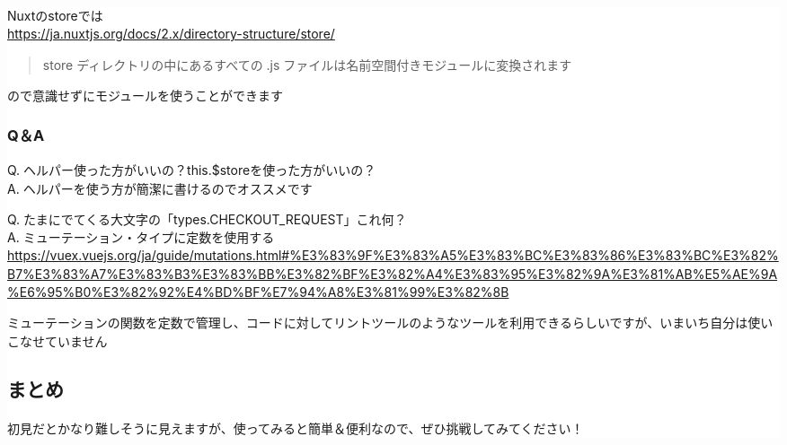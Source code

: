 Nuxtのstoreでは  
https://ja.nuxtjs.org/docs/2.x/directory-structure/store/

> store ディレクトリの中にあるすべての  .js ファイルは名前空間付きモジュールに変換されます

ので意識せずにモジュールを使うことができます

### Q＆A

Q. ヘルパー使った方がいいの？this.$storeを使った方がいいの？  
A. ヘルパーを使う方が簡潔に書けるのでオススメです

Q. たまにでてくる大文字の「types.CHECKOUT_REQUEST」これ何？  
A. ミューテーション・タイプに定数を使用する  
https://vuex.vuejs.org/ja/guide/mutations.html#%E3%83%9F%E3%83%A5%E3%83%BC%E3%83%86%E3%83%BC%E3%82%B7%E3%83%A7%E3%83%B3%E3%83%BB%E3%82%BF%E3%82%A4%E3%83%95%E3%82%9A%E3%81%AB%E5%AE%9A%E6%95%B0%E3%82%92%E4%BD%BF%E7%94%A8%E3%81%99%E3%82%8B

ミューテーションの関数を定数で管理し、コードに対してリントツールのようなツールを利用できるらしいですが、いまいち自分は使いこなせていません

## まとめ
初見だとかなり難しそうに見えますが、使ってみると簡単＆便利なので、ぜひ挑戦してみてください！
